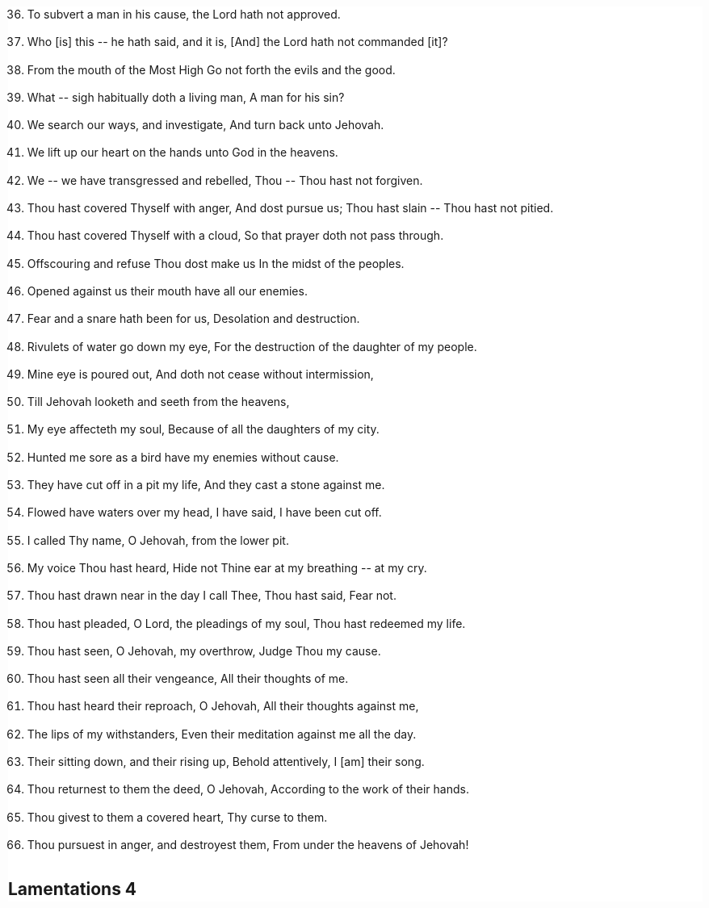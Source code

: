 36. To subvert a man in his cause, the Lord hath not approved.

37. Who [is] this -- he hath said, and it is, [And] the Lord  hath not commanded [it]?

38. From the mouth of the Most High Go not forth the evils and  the good.

39. What -- sigh habitually doth a living man, A man for his  sin?

40. We search our ways, and investigate, And turn back unto  Jehovah.

41. We lift up our heart on the hands unto God in the heavens.

42. We -- we have transgressed and rebelled, Thou -- Thou hast  not forgiven.

43. Thou hast covered Thyself with anger, And dost pursue us;  Thou hast slain -- Thou hast not pitied.

44. Thou hast covered Thyself with a cloud, So that prayer doth  not pass through.

45. Offscouring and refuse Thou dost make us In the midst of  the peoples.

46. Opened against us their mouth have all our enemies.

47. Fear and a snare hath been for us, Desolation and  destruction.

48. Rivulets of water go down my eye, For the destruction of  the daughter of my people.

49. Mine eye is poured out, And doth not cease without  intermission,

50. Till Jehovah looketh and seeth from the heavens,

51. My eye affecteth my soul, Because of all the daughters of  my city.

52. Hunted me sore as a bird have my enemies without cause.

53. They have cut off in a pit my life, And they cast a stone  against me.

54. Flowed have waters over my head, I have said, I have been  cut off.

55. I called Thy name, O Jehovah, from the lower pit.

56. My voice Thou hast heard, Hide not Thine ear at my  breathing -- at my cry.

57. Thou hast drawn near in the day I call Thee, Thou hast  said, Fear not.

58. Thou hast pleaded, O Lord, the pleadings of my soul, Thou  hast redeemed my life.

59. Thou hast seen, O Jehovah, my overthrow, Judge Thou my  cause.

60. Thou hast seen all their vengeance, All their thoughts of  me.

61. Thou hast heard their reproach, O Jehovah, All their  thoughts against me,

62. The lips of my withstanders, Even their meditation against  me all the day.

63. Their sitting down, and their rising up, Behold  attentively, I [am] their song.

64. Thou returnest to them the deed, O Jehovah, According to  the work of their hands.

65. Thou givest to them a covered heart, Thy curse to them.

66. Thou pursuest in anger, and destroyest them, From under the  heavens of Jehovah!

## Lamentations 4
